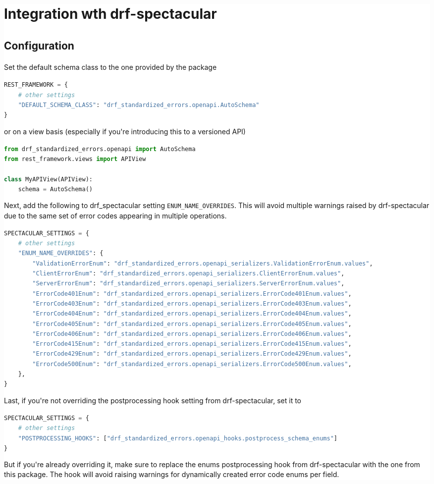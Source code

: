 # Integration wth drf-spectacular

## Configuration

Set the default schema class to the one provided by the package
```python
REST_FRAMEWORK = {
    # other settings
    "DEFAULT_SCHEMA_CLASS": "drf_standardized_errors.openapi.AutoSchema"
}
```
or on a view basis (especially if you're introducing this to a versioned API)
```python
from drf_standardized_errors.openapi import AutoSchema
from rest_framework.views import APIView

class MyAPIView(APIView):
    schema = AutoSchema()
```

Next, add the following to drf_spectacular setting `ENUM_NAME_OVERRIDES`. This will avoid multiple warnings raised
by drf-spectacular due to the same set of error codes appearing in multiple operations.
```python
SPECTACULAR_SETTINGS = {
    # other settings
    "ENUM_NAME_OVERRIDES": {
        "ValidationErrorEnum": "drf_standardized_errors.openapi_serializers.ValidationErrorEnum.values",
        "ClientErrorEnum": "drf_standardized_errors.openapi_serializers.ClientErrorEnum.values",
        "ServerErrorEnum": "drf_standardized_errors.openapi_serializers.ServerErrorEnum.values",
        "ErrorCode401Enum": "drf_standardized_errors.openapi_serializers.ErrorCode401Enum.values",
        "ErrorCode403Enum": "drf_standardized_errors.openapi_serializers.ErrorCode403Enum.values",
        "ErrorCode404Enum": "drf_standardized_errors.openapi_serializers.ErrorCode404Enum.values",
        "ErrorCode405Enum": "drf_standardized_errors.openapi_serializers.ErrorCode405Enum.values",
        "ErrorCode406Enum": "drf_standardized_errors.openapi_serializers.ErrorCode406Enum.values",
        "ErrorCode415Enum": "drf_standardized_errors.openapi_serializers.ErrorCode415Enum.values",
        "ErrorCode429Enum": "drf_standardized_errors.openapi_serializers.ErrorCode429Enum.values",
        "ErrorCode500Enum": "drf_standardized_errors.openapi_serializers.ErrorCode500Enum.values",
    },
}
```

Last, if you're not overriding the postprocessing hook setting from drf-spectacular, set it to
```python
SPECTACULAR_SETTINGS = {
    # other settings
    "POSTPROCESSING_HOOKS": ["drf_standardized_errors.openapi_hooks.postprocess_schema_enums"]
}
```
But if you're already overriding it, make sure to replace the enums postprocessing hook from drf-spectacular with
the one from this package. The hook will avoid raising warnings for dynamically created error code enums per field.
